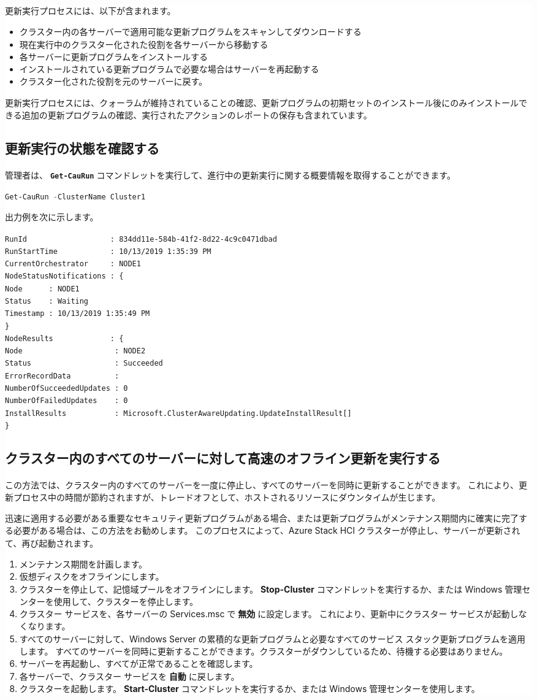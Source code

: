 更新実行プロセスには、以下が含まれます。 
- クラスター内の各サーバーで適用可能な更新プログラムをスキャンしてダウンロードする
- 現在実行中のクラスター化された役割を各サーバーから移動する
- 各サーバーに更新プログラムをインストールする
- インストールされている更新プログラムで必要な場合はサーバーを再起動する
- クラスター化された役割を元のサーバーに戻す。

更新実行プロセスには、クォーラムが維持されていることの確認、更新プログラムの初期セットのインストール後にのみインストールできる追加の更新プログラムの確認、実行されたアクションのレポートの保存も含まれています。

## <a name="check-on-the-status-of-an-updating-run"></a>更新実行の状態を確認する

管理者は、 **`Get-CauRun`** コマンドレットを実行して、進行中の更新実行に関する概要情報を取得することができます。

```PowerShell
Get-CauRun -ClusterName Cluster1
```

出力例を次に示します。

```
RunId                   : 834dd11e-584b-41f2-8d22-4c9c0471dbad 
RunStartTime            : 10/13/2019 1:35:39 PM 
CurrentOrchestrator     : NODE1 
NodeStatusNotifications : { 
Node      : NODE1 
Status    : Waiting 
Timestamp : 10/13/2019 1:35:49 PM 
} 
NodeResults             : { 
Node                     : NODE2 
Status                   : Succeeded 
ErrorRecordData          : 
NumberOfSucceededUpdates : 0 
NumberOfFailedUpdates    : 0 
InstallResults           : Microsoft.ClusterAwareUpdating.UpdateInstallResult[] 
}
```

## <a name="perform-a-fast-offline-update-of-all-servers-in-a-cluster"></a>クラスター内のすべてのサーバーに対して高速のオフライン更新を実行する

この方法では、クラスター内のすべてのサーバーを一度に停止し、すべてのサーバーを同時に更新することができます。 これにより、更新プロセス中の時間が節約されますが、トレードオフとして、ホストされるリソースにダウンタイムが生じます。

迅速に適用する必要がある重要なセキュリティ更新プログラムがある場合、または更新プログラムがメンテナンス期間内に確実に完了する必要がある場合は、この方法をお勧めします。 このプロセスによって、Azure Stack HCI クラスターが停止し、サーバーが更新されて、再び起動されます。

1. メンテナンス期間を計画します。
2. 仮想ディスクをオフラインにします。
3. クラスターを停止して、記憶域プールをオフラインにします。 **Stop-Cluster** コマンドレットを実行するか、または Windows 管理センターを使用して、クラスターを停止します。
4. クラスター サービスを、各サーバーの Services.msc で **無効** に設定します。 これにより、更新中にクラスター サービスが起動しなくなります。
5. すべてのサーバーに対して、Windows Server の累積的な更新プログラムと必要なすべてのサービス スタック更新プログラムを適用します。 すべてのサーバーを同時に更新することができます。クラスターがダウンしているため、待機する必要はありません。
6. サーバーを再起動し、すべてが正常であることを確認します。
7. 各サーバーで、クラスター サービスを **自動** に戻します。
8. クラスターを起動します。 **Start-Cluster** コマンドレットを実行するか、または Windows 管理センターを使用します。
